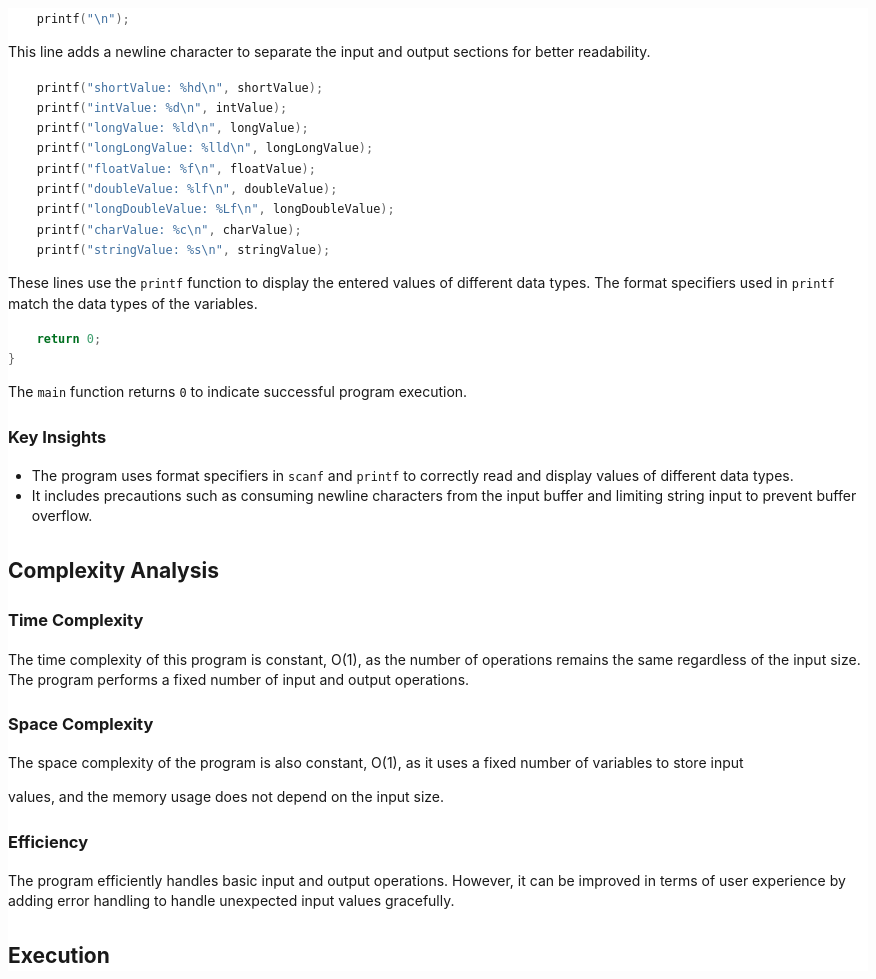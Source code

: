```c
    printf("\n");
```

This line adds a newline character to separate the input and output sections for better readability.

```c
    printf("shortValue: %hd\n", shortValue);
    printf("intValue: %d\n", intValue);
    printf("longValue: %ld\n", longValue);
    printf("longLongValue: %lld\n", longLongValue);
    printf("floatValue: %f\n", floatValue);
    printf("doubleValue: %lf\n", doubleValue);
    printf("longDoubleValue: %Lf\n", longDoubleValue);
    printf("charValue: %c\n", charValue);
    printf("stringValue: %s\n", stringValue);
```

These lines use the `printf` function to display the entered values of different data types. The format specifiers used in `printf` match the data types of the variables.

```c
    return 0;
}
```

The `main` function returns `0` to indicate successful program execution.

### Key Insights

- The program uses format specifiers in `scanf` and `printf` to correctly read and display values of different data types.
- It includes precautions such as consuming newline characters from the input buffer and limiting string input to prevent buffer overflow.

## Complexity Analysis

### Time Complexity

The time complexity of this program is constant, O(1), as the number of operations remains the same regardless of the input size. The program performs a fixed number of input and output operations.

### Space Complexity

The space complexity of the program is also constant, O(1), as it uses a fixed number of variables to store input

 values, and the memory usage does not depend on the input size.

### Efficiency

The program efficiently handles basic input and output operations. However, it can be improved in terms of user experience by adding error handling to handle unexpected input values gracefully.

## Execution
